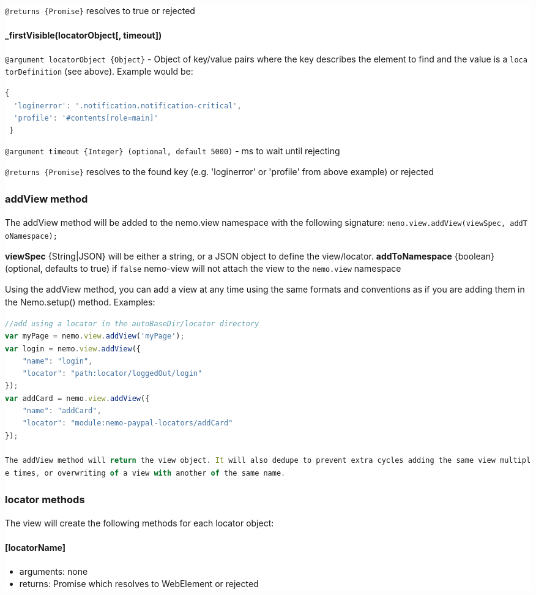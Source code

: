 `@returns {Promise}` resolves to true or rejected

#### _firstVisible(locatorObject[, timeout])

`@argument locatorObject {Object}` - Object of key/value pairs where the key describes the element to find and the
value is a `locatorDefinition` (see above). Example would be:
```javascript
{
  'loginerror': '.notification.notification-critical',
  'profile': '#contents[role=main]'
 }
```

`@argument timeout {Integer} (optional, default 5000)` - ms to wait until rejecting

`@returns {Promise}` resolves to the found key (e.g. 'loginerror' or 'profile' from above example) or rejected

### addView method

The addView method will be added to the nemo.view namespace with the following signature:
`nemo.view.addView(viewSpec, addToNamespace);`

__viewSpec__ {String|JSON} will be either a string, or a JSON object to define the view/locator.
__addToNamespace__ {boolean} (optional, defaults to true) if `false` nemo-view will not attach the view to the `nemo.view` namespace

Using the addView method, you can add a view at any time using the same formats and conventions as if you are adding them in the Nemo.setup() method. Examples:

```javascript
//add using a locator in the autoBaseDir/locator directory
var myPage = nemo.view.addView('myPage');
var login = nemo.view.addView({
	"name": "login",
	"locator": "path:locator/loggedOut/login"
});
var addCard = nemo.view.addView({
	"name": "addCard",
	"locator": "module:nemo-paypal-locators/addCard"
});

The addView method will return the view object. It will also dedupe to prevent extra cycles adding the same view multiple times, or overwriting of a view with another of the same name.

```

### locator methods
The view will create the following methods for each locator object:

#### [locatorName]

* arguments: none
* returns: Promise which resolves to WebElement or rejected
